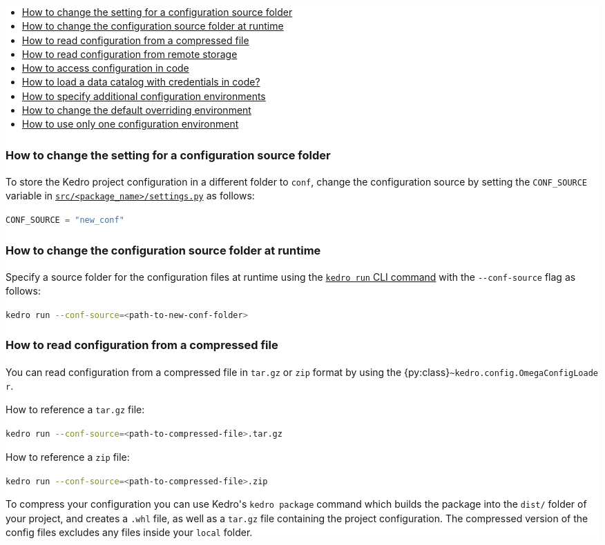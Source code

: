 * [How to change the setting for a configuration source folder](#how-to-change-the-setting-for-a-configuration-source-folder)
* [How to change the configuration source folder at runtime](#how-to-change-the-configuration-source-folder-at-runtime)
* [How to read configuration from a compressed file](#how-to-read-configuration-from-a-compressed-file)
* [How to read configuration from remote storage](#how-to-read-configuration-from-remote-storage)
* [How to access configuration in code](#how-to-access-configuration-in-code)
* [How to load a data catalog with credentials in code?](#how-to-load-a-data-catalog-with-credentials-in-code)
* [How to specify additional configuration environments](#how-to-specify-additional-configuration-environments)
* [How to change the default overriding environment](#how-to-change-the-default-overriding-environment)
* [How to use only one configuration environment](#how-to-use-only-one-configuration-environment)

### How to change the setting for a configuration source folder
To store the Kedro project configuration in a different folder to `conf`, change the configuration source by setting the `CONF_SOURCE` variable in [`src/<package_name>/settings.py`](../missing/settings.md) as follows:

```python
CONF_SOURCE = "new_conf"
```

### How to change the configuration source folder at runtime
Specify a source folder for the configuration files at runtime using the [`kedro run` CLI command](../getting-started/commands_reference.md#modifying-a-kedro-run) with the `--conf-source` flag as follows:

```bash
kedro run --conf-source=<path-to-new-conf-folder>
```

### How to read configuration from a compressed file
You can read configuration from a compressed file in `tar.gz` or `zip` format by using the {py:class}`~kedro.config.OmegaConfigLoader`.

How to reference a `tar.gz` file:

 ```bash
kedro run --conf-source=<path-to-compressed-file>.tar.gz
```

How to reference a `zip` file:

```bash
kedro run --conf-source=<path-to-compressed-file>.zip
```

To compress your configuration you can use Kedro's `kedro package` command which builds the package into the `dist/` folder of your project, and creates a `.whl` file, as well as a `tar.gz` file containing the project configuration. The compressed version of the config files excludes any files inside your `local` folder.
